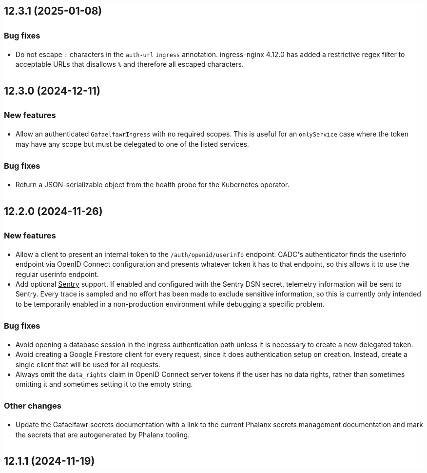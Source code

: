 <a id='changelog-12.3.1'></a>
## 12.3.1 (2025-01-08)

### Bug fixes

- Do not escape `:` characters in the `auth-url` `Ingress` annotation. ingress-nginx 4.12.0 has added a restrictive regex filter to acceptable URLs that disallows `%` and therefore all escaped characters.

<a id='changelog-12.3.0'></a>
## 12.3.0 (2024-12-11)

### New features

- Allow an authenticated `GafaelfawrIngress` with no required scopes. This is useful for an `onlyService` case where the token may have any scope but must be delegated to one of the listed services.

### Bug fixes

- Return a JSON-serializable object from the health probe for the Kubernetes operator.

<a id='changelog-12.2.0'></a>
## 12.2.0 (2024-11-26)

### New features

- Allow a client to present an internal token to the `/auth/openid/userinfo` endpoint. CADC's authenticator finds the userinfo endpoint via OpenID Connect configuration and presents whatever token it has to that endpoint, so this allows it to use the regular userinfo endpoint.
- Add optional [Sentry](https://sentry.io/welcome/) support. If enabled and configured with the Sentry DSN secret, telemetry information will be sent to Sentry. Every trace is sampled and no effort has been made to exclude sensitive information, so this is currently only intended to be temporarily enabled in a non-production environment while debugging a specific problem.

### Bug fixes

- Avoid opening a database session in the ingress authentication path unless it is necessary to create a new delegated token.
- Avoid creating a Google Firestore client for every request, since it does authentication setup on creation. Instead, create a single client that will be used for all requests.
- Always omit the `data_rights` claim in OpenID Connect server tokens if the user has no data rights, rather than sometimes omitting it and sometimes setting it to the empty string.

### Other changes

- Update the Gafaelfawr secrets documentation with a link to the current Phalanx secrets management documentation and mark the secrets that are autogenerated by Phalanx tooling.

<a id='changelog-12.1.1'></a>
## 12.1.1 (2024-11-19)
